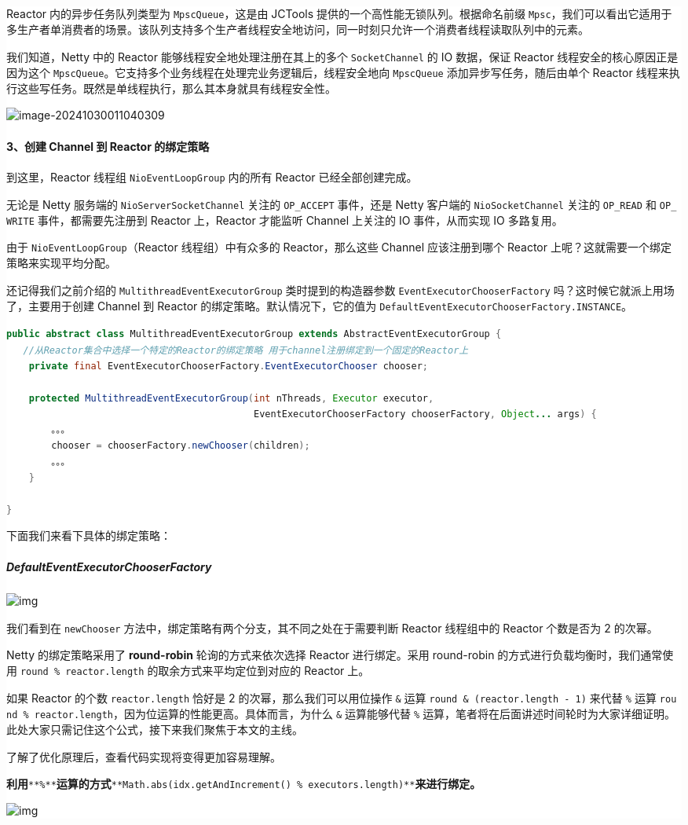 Reactor 内的异步任务队列类型为 `MpscQueue`，这是由 JCTools 提供的一个高性能无锁队列。根据命名前缀 `Mpsc`，我们可以看出它适用于多生产者单消费者的场景。该队列支持多个生产者线程安全地访问，同一时刻只允许一个消费者线程读取队列中的元素。

我们知道，Netty 中的 Reactor 能够线程安全地处理注册在其上的多个 `SocketChannel` 的 IO 数据，保证 Reactor 线程安全的核心原因正是因为这个 `MpscQueue`。它支持多个业务线程在处理完业务逻辑后，线程安全地向 `MpscQueue` 添加异步写任务，随后由单个 Reactor 线程来执行这些写任务。既然是单线程执行，那么其本身就具有线程安全性。

![image-20241030011040309](https://echo798.oss-cn-shenzhen.aliyuncs.com/img/image-20241030011040309.png?x-oss-process=image/watermark,image_aW1nL3dhdGVyLnBuZw==,g_nw,x_1,y_1)

#### 3、创建 Channel 到 Reactor 的绑定策略

到这里，Reactor 线程组 `NioEventLoopGroup` 内的所有 Reactor 已经全部创建完成。

无论是 Netty 服务端的 `NioServerSocketChannel` 关注的 `OP_ACCEPT` 事件，还是 Netty 客户端的 `NioSocketChannel` 关注的 `OP_READ` 和 `OP_WRITE` 事件，都需要先注册到 Reactor 上，Reactor 才能监听 Channel 上关注的 IO 事件，从而实现 IO 多路复用。

由于 `NioEventLoopGroup`（Reactor 线程组）中有众多的 Reactor，那么这些 Channel 应该注册到哪个 Reactor 上呢？这就需要一个绑定策略来实现平均分配。

还记得我们之前介绍的 `MultithreadEventExecutorGroup` 类时提到的构造器参数 `EventExecutorChooserFactory` 吗？这时候它就派上用场了，主要用于创建 Channel 到 Reactor 的绑定策略。默认情况下，它的值为 `DefaultEventExecutorChooserFactory.INSTANCE`。

```java
public abstract class MultithreadEventExecutorGroup extends AbstractEventExecutorGroup {
   //从Reactor集合中选择一个特定的Reactor的绑定策略 用于channel注册绑定到一个固定的Reactor上
    private final EventExecutorChooserFactory.EventExecutorChooser chooser;
    
    protected MultithreadEventExecutorGroup(int nThreads, Executor executor,
                                            EventExecutorChooserFactory chooserFactory, Object... args) {
        。。。
        chooser = chooserFactory.newChooser(children);
        。。。
    }
    
}
```

下面我们来看下具体的绑定策略：

##### DefaultEventExecutorChooserFactory

![img](https://echo798.oss-cn-shenzhen.aliyuncs.com/img/1730004068243-49081d13-a0bf-4834-b02d-527b767de37c.png?x-oss-process=image/watermark,image_aW1nL3dhdGVyLnBuZw==,g_nw,x_1,y_1)

我们看到在 `newChooser` 方法中，绑定策略有两个分支，其不同之处在于需要判断 Reactor 线程组中的 Reactor 个数是否为 2 的次幂。

Netty 的绑定策略采用了 **round-robin** 轮询的方式来依次选择 Reactor 进行绑定。采用 round-robin 的方式进行负载均衡时，我们通常使用 `round % reactor.length` 的取余方式来平均定位到对应的 Reactor 上。

如果 Reactor 的个数 `reactor.length` 恰好是 2 的次幂，那么我们可以用位操作 `&` 运算 `round & (reactor.length - 1)` 来代替 `%` 运算 `round % reactor.length`，因为位运算的性能更高。具体而言，为什么 `&` 运算能够代替 `%` 运算，笔者将在后面讲述时间轮时为大家详细证明。此处大家只需记住这个公式，接下来我们聚焦于本文的主线。

了解了优化原理后，查看代码实现将变得更加容易理解。

**利用**`**%**`**运算的方式**`**Math.abs(idx.getAndIncrement() % executors.length)**`**来进行绑定。**

![img](https://echo798.oss-cn-shenzhen.aliyuncs.com/img/1730004143315-7fddeb7b-080d-4ddd-ad7a-e2912289e653.png?x-oss-process=image/watermark,image_aW1nL3dhdGVyLnBuZw==,g_nw,x_1,y_1)
